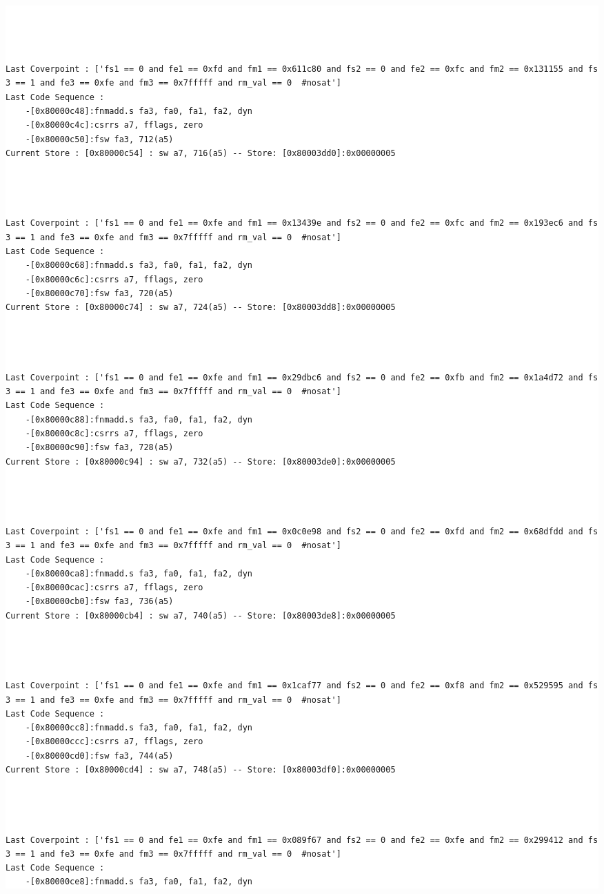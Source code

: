 ```




Last Coverpoint : ['fs1 == 0 and fe1 == 0xfd and fm1 == 0x611c80 and fs2 == 0 and fe2 == 0xfc and fm2 == 0x131155 and fs3 == 1 and fe3 == 0xfe and fm3 == 0x7fffff and rm_val == 0  #nosat']
Last Code Sequence : 
	-[0x80000c48]:fnmadd.s fa3, fa0, fa1, fa2, dyn
	-[0x80000c4c]:csrrs a7, fflags, zero
	-[0x80000c50]:fsw fa3, 712(a5)
Current Store : [0x80000c54] : sw a7, 716(a5) -- Store: [0x80003dd0]:0x00000005




Last Coverpoint : ['fs1 == 0 and fe1 == 0xfe and fm1 == 0x13439e and fs2 == 0 and fe2 == 0xfc and fm2 == 0x193ec6 and fs3 == 1 and fe3 == 0xfe and fm3 == 0x7fffff and rm_val == 0  #nosat']
Last Code Sequence : 
	-[0x80000c68]:fnmadd.s fa3, fa0, fa1, fa2, dyn
	-[0x80000c6c]:csrrs a7, fflags, zero
	-[0x80000c70]:fsw fa3, 720(a5)
Current Store : [0x80000c74] : sw a7, 724(a5) -- Store: [0x80003dd8]:0x00000005




Last Coverpoint : ['fs1 == 0 and fe1 == 0xfe and fm1 == 0x29dbc6 and fs2 == 0 and fe2 == 0xfb and fm2 == 0x1a4d72 and fs3 == 1 and fe3 == 0xfe and fm3 == 0x7fffff and rm_val == 0  #nosat']
Last Code Sequence : 
	-[0x80000c88]:fnmadd.s fa3, fa0, fa1, fa2, dyn
	-[0x80000c8c]:csrrs a7, fflags, zero
	-[0x80000c90]:fsw fa3, 728(a5)
Current Store : [0x80000c94] : sw a7, 732(a5) -- Store: [0x80003de0]:0x00000005




Last Coverpoint : ['fs1 == 0 and fe1 == 0xfe and fm1 == 0x0c0e98 and fs2 == 0 and fe2 == 0xfd and fm2 == 0x68dfdd and fs3 == 1 and fe3 == 0xfe and fm3 == 0x7fffff and rm_val == 0  #nosat']
Last Code Sequence : 
	-[0x80000ca8]:fnmadd.s fa3, fa0, fa1, fa2, dyn
	-[0x80000cac]:csrrs a7, fflags, zero
	-[0x80000cb0]:fsw fa3, 736(a5)
Current Store : [0x80000cb4] : sw a7, 740(a5) -- Store: [0x80003de8]:0x00000005




Last Coverpoint : ['fs1 == 0 and fe1 == 0xfe and fm1 == 0x1caf77 and fs2 == 0 and fe2 == 0xf8 and fm2 == 0x529595 and fs3 == 1 and fe3 == 0xfe and fm3 == 0x7fffff and rm_val == 0  #nosat']
Last Code Sequence : 
	-[0x80000cc8]:fnmadd.s fa3, fa0, fa1, fa2, dyn
	-[0x80000ccc]:csrrs a7, fflags, zero
	-[0x80000cd0]:fsw fa3, 744(a5)
Current Store : [0x80000cd4] : sw a7, 748(a5) -- Store: [0x80003df0]:0x00000005




Last Coverpoint : ['fs1 == 0 and fe1 == 0xfe and fm1 == 0x089f67 and fs2 == 0 and fe2 == 0xfe and fm2 == 0x299412 and fs3 == 1 and fe3 == 0xfe and fm3 == 0x7fffff and rm_val == 0  #nosat']
Last Code Sequence : 
	-[0x80000ce8]:fnmadd.s fa3, fa0, fa1, fa2, dyn
```